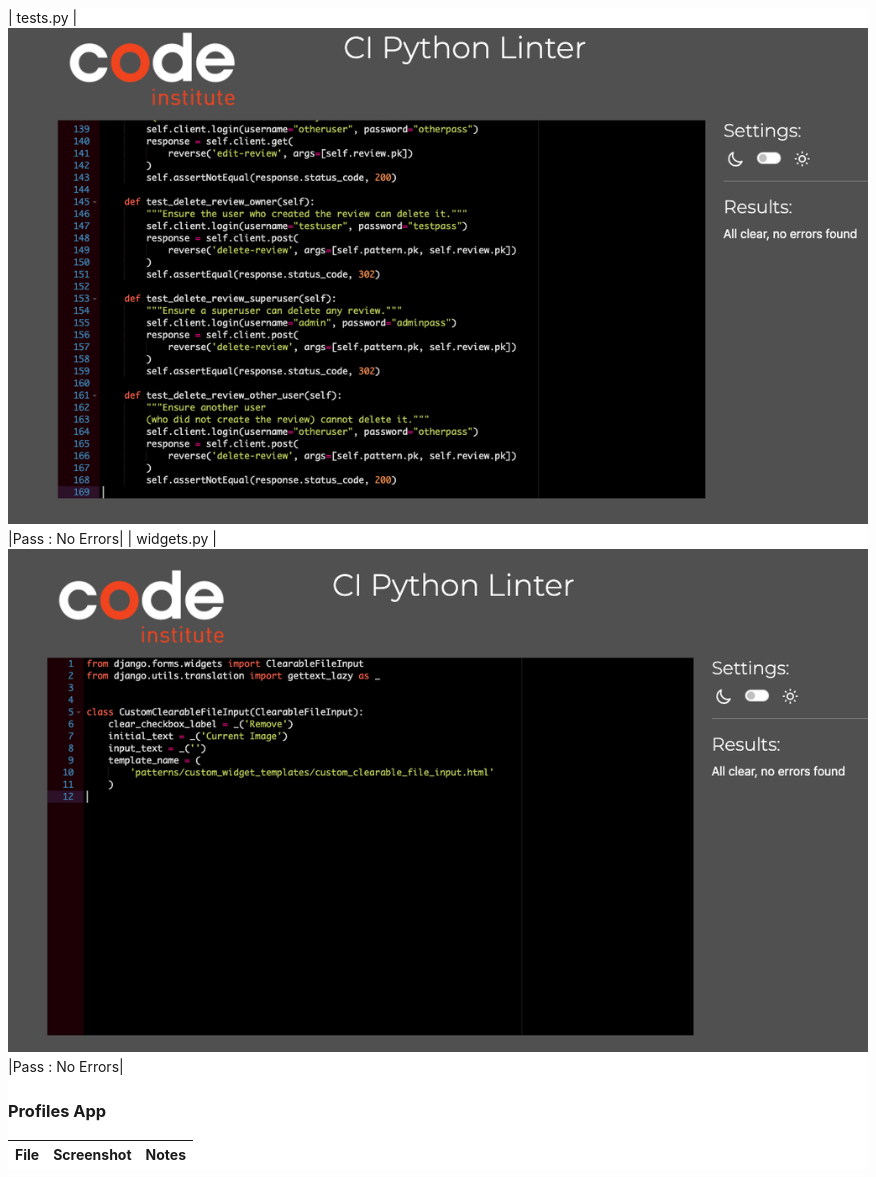| tests.py |  ![screenshot](documents/python-testing/test_patterns.png) |Pass : No Errors|
| widgets.py |  ![screenshot](documents/python-testing/widgets-patterns.png) |Pass : No Errors|
### Profiles App
| File |  Screenshot | Notes |
| --- | --- | --- |